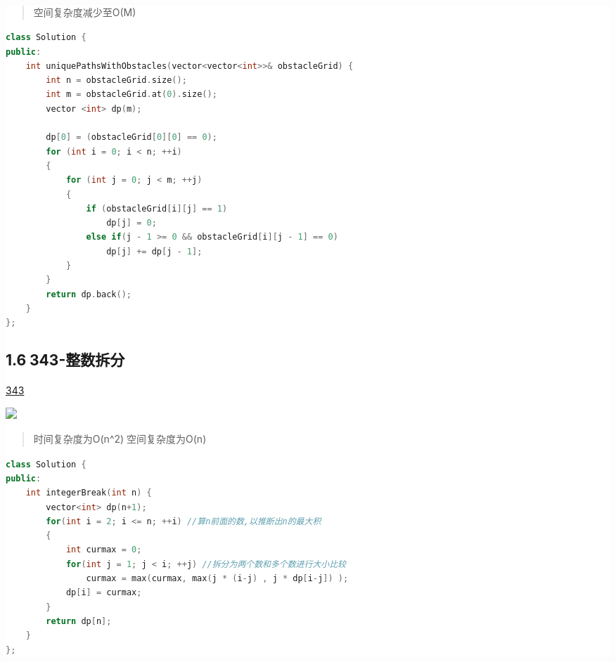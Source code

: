 >空间复杂度减少至O(M)
```cpp
class Solution {
public:
    int uniquePathsWithObstacles(vector<vector<int>>& obstacleGrid) {
        int n = obstacleGrid.size();
        int m = obstacleGrid.at(0).size();
        vector <int> dp(m);

        dp[0] = (obstacleGrid[0][0] == 0);
        for (int i = 0; i < n; ++i) 
        {
            for (int j = 0; j < m; ++j) 
            {
                if (obstacleGrid[i][j] == 1) 
                    dp[j] = 0;
                else if(j - 1 >= 0 && obstacleGrid[i][j - 1] == 0) 
                    dp[j] += dp[j - 1];
            }
        }
        return dp.back();
    }
};

```

## 1.6 343-整数拆分
[343](https://leetcode.cn/problems/integer-break/)

![](/img/dp6.png)




> 时间复杂度为O(n^2) 
> 空间复杂度为O(n)
```cpp
class Solution {
public:
    int integerBreak(int n) {
        vector<int> dp(n+1);
        for(int i = 2; i <= n; ++i) //算n前面的数,以推断出n的最大积
        {
            int curmax = 0; 
            for(int j = 1; j < i; ++j) //拆分为两个数和多个数进行大小比较
                curmax = max(curmax, max(j * (i-j) , j * dp[i-j]) );
            dp[i] = curmax;
        }
        return dp[n];
    }
};
```
